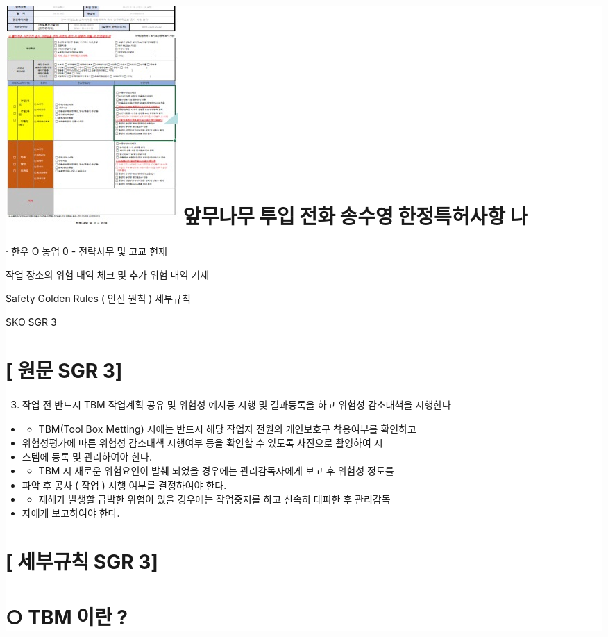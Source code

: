 ![image](p008/104-figure.jpg)
앞무나무 투입 전화
송수영
한정특허사항
나
=
· 한우
O 농업
0 -
전략사무 및 고교 현재

작업 장소의
위험 내역 체크 및
추가 위험 내역 기제

Safety Golden Rules ( 안전 원칙 ) 세부규칙

SKO SGR 3

# [ 원문 SGR 3]

3) 작업 전 반드시 TBM 작업계획 공유 및 위험성 예지등 시행 및 결과등록을 하고 위험성 감소대책을 시행한다

- - TBM(Tool Box Metting) 시에는 반드시 해당 작업자 전원의 개인보호구 착용여부를 확인하고
- 위험성평가에 따른 위험성 감소대책 시행여부 등을 확인할 수 있도록 사진으로 촬영하여 시
- 스템에 등록 및 관리하여야 한다.
- - TBM 시 새로운 위험요인이 발췌 되었을 경우에는 관리감독자에게 보고 후 위험성 정도를
- 파악 후 공사 ( 작업 ) 시행 여부를 결정하여야 한다.
- - 재해가 발생할 급박한 위험이 있을 경우에는 작업중지를 하고 신속히 대피한 후 관리감독
- 자에게 보고하여야 한다.


# [ 세부규칙 SGR 3]

# ○ TBM 이란 ?

